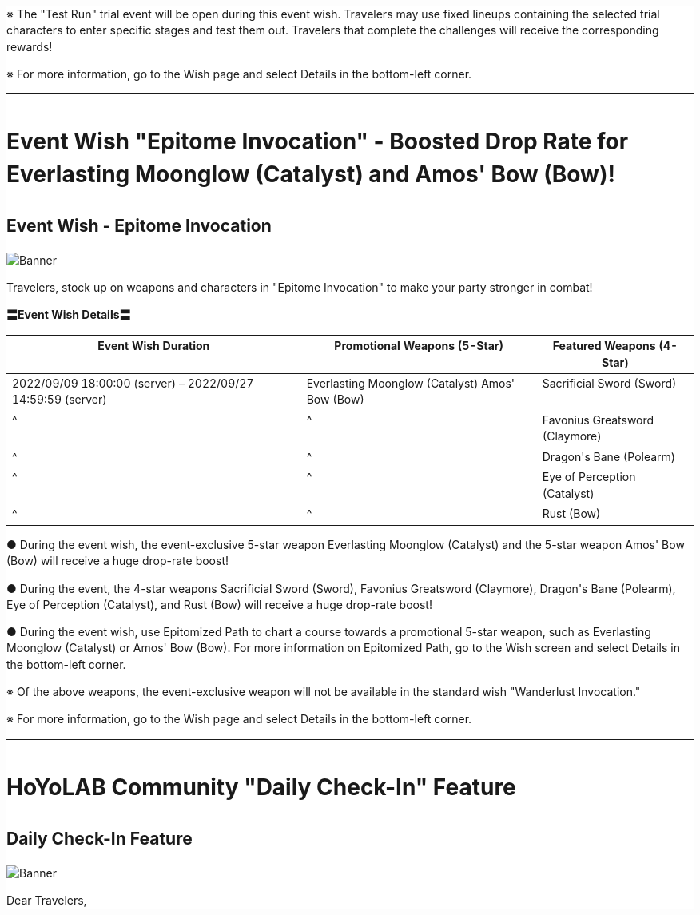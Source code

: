 ※ The "Test Run" trial event will be open during this event wish. Travelers may use fixed lineups containing the selected trial characters to enter specific stages and test them out. Travelers that complete the challenges will receive the corresponding rewards!

※ For more information, go to the Wish page and select Details in the bottom-left corner.

-----

# Event Wish "Epitome Invocation" - Boosted Drop Rate for Everlasting Moonglow (Catalyst) and Amos' Bow (Bow)!
## Event Wish - Epitome Invocation
![Banner](https://sdk.hoyoverse.com/upload/ann/2022/08/24/3efac9d313e400cc99744764126d45fc_5786487830076473081.jpg)

Travelers, stock up on weapons and characters in "Epitome Invocation" to make your party stronger in combat!

**〓Event Wish Details〓**

**Event Wish Duration** | **Promotional Weapons (5-Star)** | **Featured Weapons (4-Star)**
--- | --- | ---
2022/09/09 18:00:00 (server) – 2022/09/27 14:59:59 (server) | Everlasting Moonglow (Catalyst)   Amos' Bow (Bow) | Sacrificial Sword (Sword)
^ | ^ |  Favonius Greatsword (Claymore)
^ | ^ | Dragon's Bane (Polearm)
^ | ^ | Eye of Perception (Catalyst)
^ | ^ | Rust (Bow)

● During the event wish, the event-exclusive 5-star weapon Everlasting Moonglow (Catalyst) and the 5-star weapon Amos' Bow (Bow) will receive a huge drop-rate boost!

● During the event, the 4-star weapons Sacrificial Sword (Sword), Favonius Greatsword (Claymore), Dragon's Bane (Polearm), Eye of Perception (Catalyst), and Rust (Bow) will receive a huge drop-rate boost!

● During the event wish, use Epitomized Path to chart a course towards a promotional 5-star weapon, such as Everlasting Moonglow (Catalyst) or Amos' Bow (Bow). For more information on Epitomized Path, go to the Wish screen and select Details in the bottom-left corner.

※ Of the above weapons, the event-exclusive weapon will not be available in the standard wish "Wanderlust Invocation."

※ For more information, go to the Wish page and select Details in the bottom-left corner.

-----

# HoYoLAB Community "Daily Check-In" Feature
## Daily Check-In Feature
![Banner](https://sdk.hoyoverse.com/upload/announcement/2022/01/21/769457d475cbb9826e0eacc686328f42_3479782110342150678.jpg)

Dear Travelers,
